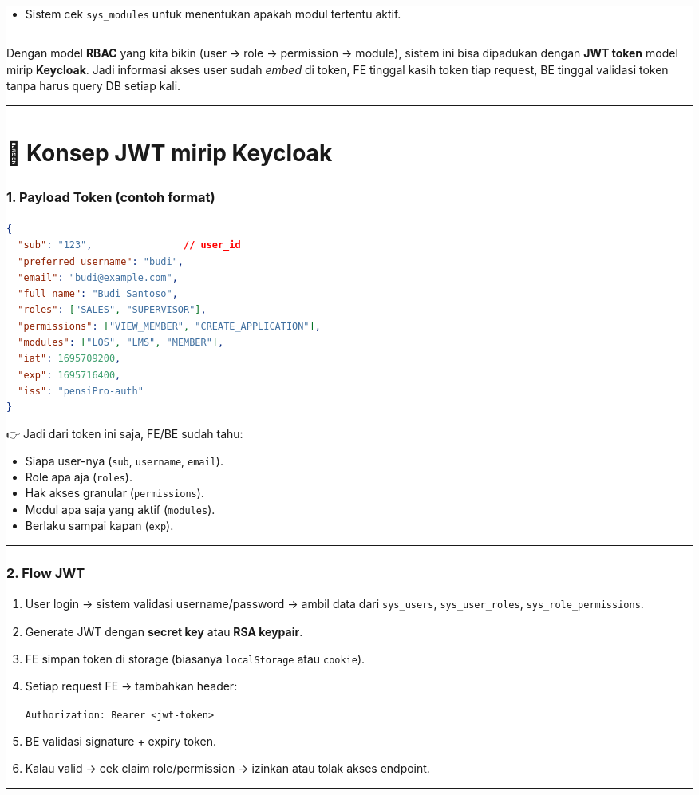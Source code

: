    * Sistem cek `sys_modules` untuk menentukan apakah modul tertentu aktif.

---

Dengan model **RBAC** yang kita bikin (user → role → permission → module), sistem ini bisa dipadukan dengan **JWT token** model mirip **Keycloak**. Jadi informasi akses user sudah *embed* di token, FE tinggal kasih token tiap request, BE tinggal validasi token tanpa harus query DB setiap kali.

---

# 📌 Konsep JWT mirip Keycloak

### 1. **Payload Token** (contoh format)

```json
{
  "sub": "123",                // user_id
  "preferred_username": "budi",
  "email": "budi@example.com",
  "full_name": "Budi Santoso",
  "roles": ["SALES", "SUPERVISOR"],
  "permissions": ["VIEW_MEMBER", "CREATE_APPLICATION"],
  "modules": ["LOS", "LMS", "MEMBER"],
  "iat": 1695709200,
  "exp": 1695716400,
  "iss": "pensiPro-auth"
}
```

👉 Jadi dari token ini saja, FE/BE sudah tahu:

* Siapa user-nya (`sub`, `username`, `email`).
* Role apa aja (`roles`).
* Hak akses granular (`permissions`).
* Modul apa saja yang aktif (`modules`).
* Berlaku sampai kapan (`exp`).

---

### 2. **Flow JWT**

1. User login → sistem validasi username/password → ambil data dari `sys_users`, `sys_user_roles`, `sys_role_permissions`.
2. Generate JWT dengan **secret key** atau **RSA keypair**.
3. FE simpan token di storage (biasanya `localStorage` atau `cookie`).
4. Setiap request FE → tambahkan header:

   ```
   Authorization: Bearer <jwt-token>
   ```
5. BE validasi signature + expiry token.
6. Kalau valid → cek claim role/permission → izinkan atau tolak akses endpoint.

---
